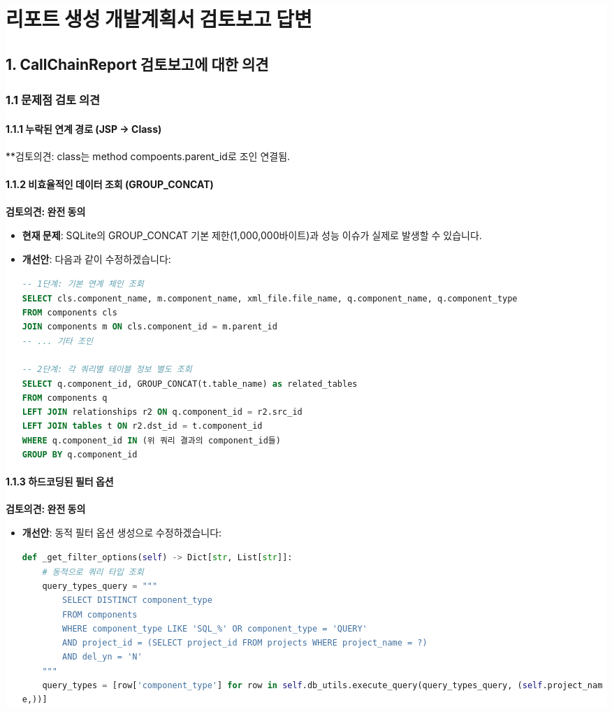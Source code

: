 # 리포트 생성 개발계획서 검토보고 답변

## 1. CallChainReport 검토보고에 대한 의견

### 1.1 문제점 검토 의견

#### 1.1.1 누락된 연계 경로 (JSP -> Class)

**검토의견: class는 method compoents.parent_id로 조인 연결됨.

#### 1.1.2 비효율적인 데이터 조회 (GROUP_CONCAT)

**검토의견: 완전 동의**

- **현재 문제**: SQLite의 GROUP_CONCAT 기본 제한(1,000,000바이트)과 성능 이슈가 실제로 발생할 수 있습니다.

- **개선안**: 다음과 같이 수정하겠습니다:
  
  ```sql
  -- 1단계: 기본 연계 체인 조회
  SELECT cls.component_name, m.component_name, xml_file.file_name, q.component_name, q.component_type
  FROM components cls
  JOIN components m ON cls.component_id = m.parent_id
  -- ... 기타 조인
  
  -- 2단계: 각 쿼리별 테이블 정보 별도 조회
  SELECT q.component_id, GROUP_CONCAT(t.table_name) as related_tables
  FROM components q
  LEFT JOIN relationships r2 ON q.component_id = r2.src_id
  LEFT JOIN tables t ON r2.dst_id = t.component_id
  WHERE q.component_id IN (위 쿼리 결과의 component_id들)
  GROUP BY q.component_id
  ```

#### 1.1.3 하드코딩된 필터 옵션

**검토의견: 완전 동의**

- **개선안**: 동적 필터 옵션 생성으로 수정하겠습니다:
  
  ```python
  def _get_filter_options(self) -> Dict[str, List[str]]:
      # 동적으로 쿼리 타입 조회
      query_types_query = """
          SELECT DISTINCT component_type 
          FROM components 
          WHERE component_type LIKE 'SQL_%' OR component_type = 'QUERY'
          AND project_id = (SELECT project_id FROM projects WHERE project_name = ?)
          AND del_yn = 'N'
      """
      query_types = [row['component_type'] for row in self.db_utils.execute_query(query_types_query, (self.project_name,))]
  ```
